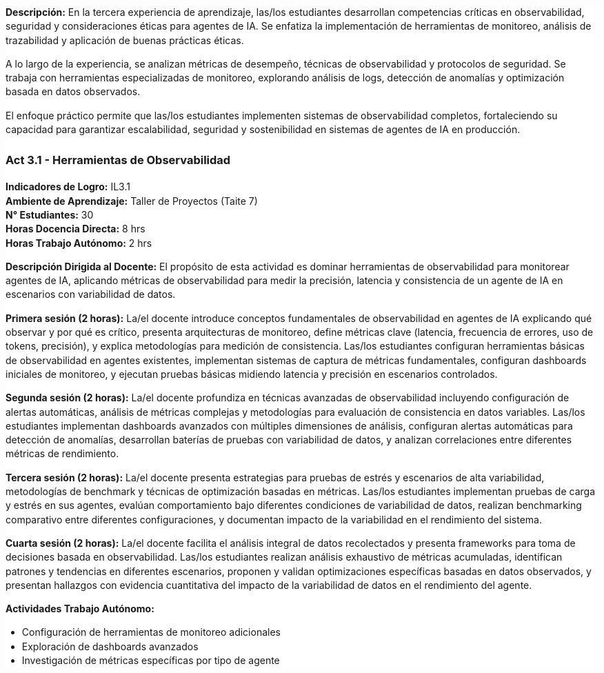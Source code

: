 **Descripción:**
En la tercera experiencia de aprendizaje, las/los estudiantes desarrollan competencias críticas en observabilidad, seguridad y consideraciones éticas para agentes de IA. Se enfatiza la implementación de herramientas de monitoreo, análisis de trazabilidad y aplicación de buenas prácticas éticas.

A lo largo de la experiencia, se analizan métricas de desempeño, técnicas de observabilidad y protocolos de seguridad. Se trabaja con herramientas especializadas de monitoreo, explorando análisis de logs, detección de anomalías y optimización basada en datos observados.

El enfoque práctico permite que las/los estudiantes implementen sistemas de observabilidad completos, fortaleciendo su capacidad para garantizar escalabilidad, seguridad y sostenibilidad en sistemas de agentes de IA en producción.

### Act 3.1 - Herramientas de Observabilidad

**Indicadores de Logro:** IL3.1  
**Ambiente de Aprendizaje:** Taller de Proyectos (Taite 7)  
**N° Estudiantes:** 30  
**Horas Docencia Directa:** 8 hrs  
**Horas Trabajo Autónomo:** 2 hrs  

**Descripción Dirigida al Docente:**
El propósito de esta actividad es dominar herramientas de observabilidad para monitorear agentes de IA, aplicando métricas de observabilidad para medir la precisión, latencia y consistencia de un agente de IA en escenarios con variabilidad de datos.

**Primera sesión (2 horas):** La/el docente introduce conceptos fundamentales de observabilidad en agentes de IA explicando qué observar y por qué es crítico, presenta arquitecturas de monitoreo, define métricas clave (latencia, frecuencia de errores, uso de tokens, precisión), y explica metodologías para medición de consistencia. Las/los estudiantes configuran herramientas básicas de observabilidad en agentes existentes, implementan sistemas de captura de métricas fundamentales, configuran dashboards iniciales de monitoreo, y ejecutan pruebas básicas midiendo latencia y precisión en escenarios controlados.

**Segunda sesión (2 horas):** La/el docente profundiza en técnicas avanzadas de observabilidad incluyendo configuración de alertas automáticas, análisis de métricas complejas y metodologías para evaluación de consistencia en datos variables. Las/los estudiantes implementan dashboards avanzados con múltiples dimensiones de análisis, configuran alertas automáticas para detección de anomalías, desarrollan baterías de pruebas con variabilidad de datos, y analizan correlaciones entre diferentes métricas de rendimiento.

**Tercera sesión (2 horas):** La/el docente presenta estrategias para pruebas de estrés y escenarios de alta variabilidad, metodologías de benchmark y técnicas de optimización basadas en métricas. Las/los estudiantes implementan pruebas de carga y estrés en sus agentes, evalúan comportamiento bajo diferentes condiciones de variabilidad de datos, realizan benchmarking comparativo entre diferentes configuraciones, y documentan impacto de la variabilidad en el rendimiento del sistema.

**Cuarta sesión (2 horas):** La/el docente facilita el análisis integral de datos recolectados y presenta frameworks para toma de decisiones basada en observabilidad. Las/los estudiantes realizan análisis exhaustivo de métricas acumuladas, identifican patrones y tendencias en diferentes escenarios, proponen y validan optimizaciones específicas basadas en datos observados, y presentan hallazgos con evidencia cuantitativa del impacto de la variabilidad de datos en el rendimiento del agente.

**Actividades Trabajo Autónomo:**
- Configuración de herramientas de monitoreo adicionales
- Exploración de dashboards avanzados
- Investigación de métricas específicas por tipo de agente
